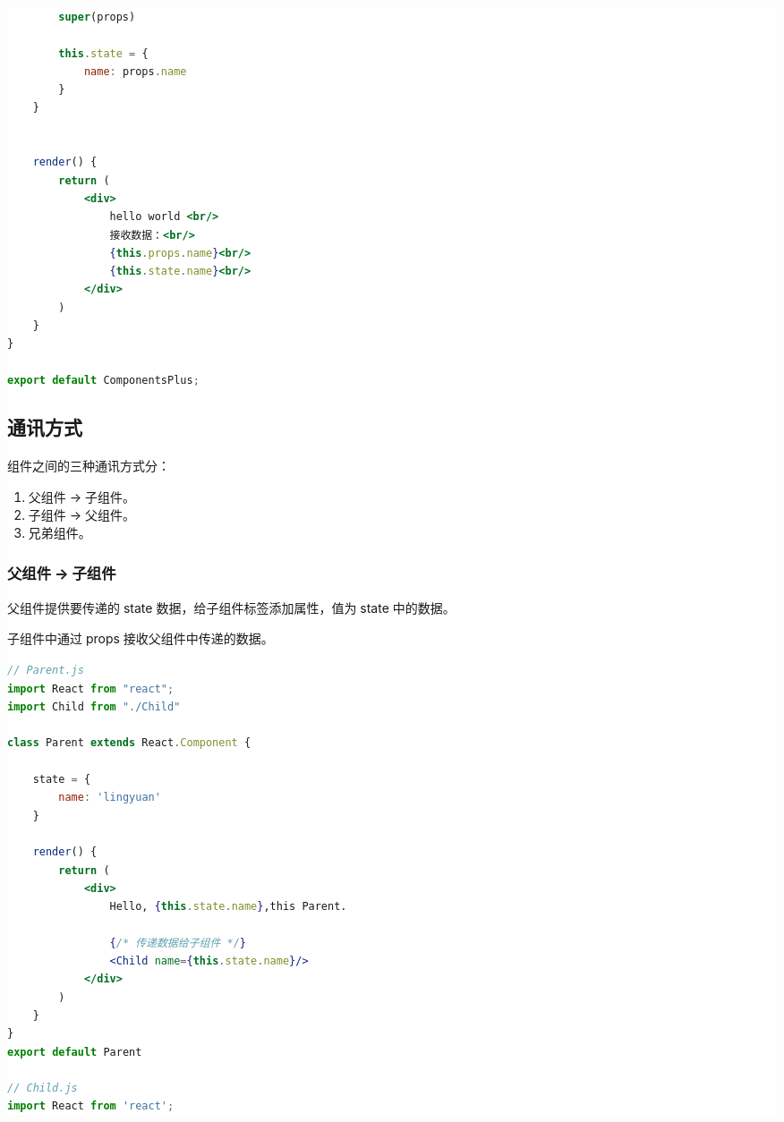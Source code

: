 ```jsx
        super(props)

        this.state = {
            name: props.name
        }
    }
        

    render() {
        return (
            <div>
                hello world <br/>
                接收数据：<br/>
                {this.props.name}<br/>
                {this.state.name}<br/>
            </div>
        )
    }
}

export default ComponentsPlus;
```

## 通讯方式

组件之间的三种通讯方式分：

1. 父组件 -> 子组件。
2. 子组件 -> 父组件。
3. 兄弟组件。

### 父组件 -> 子组件

父组件提供要传递的 state 数据，给子组件标签添加属性，值为 state 中的数据。

子组件中通过 props 接收父组件中传递的数据。

```jsx
// Parent.js
import React from "react";
import Child from "./Child"

class Parent extends React.Component {

    state = {
        name: 'lingyuan'
    }

    render() {
        return (
            <div>
                Hello, {this.state.name},this Parent.

                {/* 传递数据给子组件 */}
                <Child name={this.state.name}/>
            </div>
        )
    }
}
export default Parent

// Child.js
import React from 'react';

```